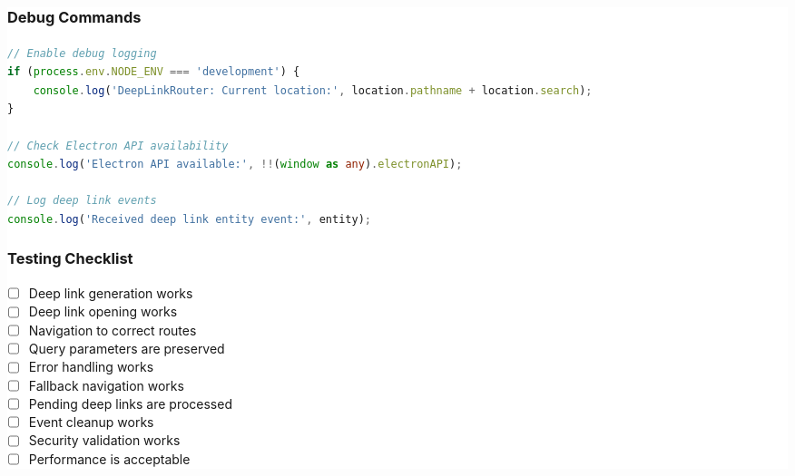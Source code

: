 ### Debug Commands

```typescript
// Enable debug logging
if (process.env.NODE_ENV === 'development') {
    console.log('DeepLinkRouter: Current location:', location.pathname + location.search);
}

// Check Electron API availability
console.log('Electron API available:', !!(window as any).electronAPI);

// Log deep link events
console.log('Received deep link entity event:', entity);
```

### Testing Checklist

- [ ] Deep link generation works
- [ ] Deep link opening works
- [ ] Navigation to correct routes
- [ ] Query parameters are preserved
- [ ] Error handling works
- [ ] Fallback navigation works
- [ ] Pending deep links are processed
- [ ] Event cleanup works
- [ ] Security validation works
- [ ] Performance is acceptable 